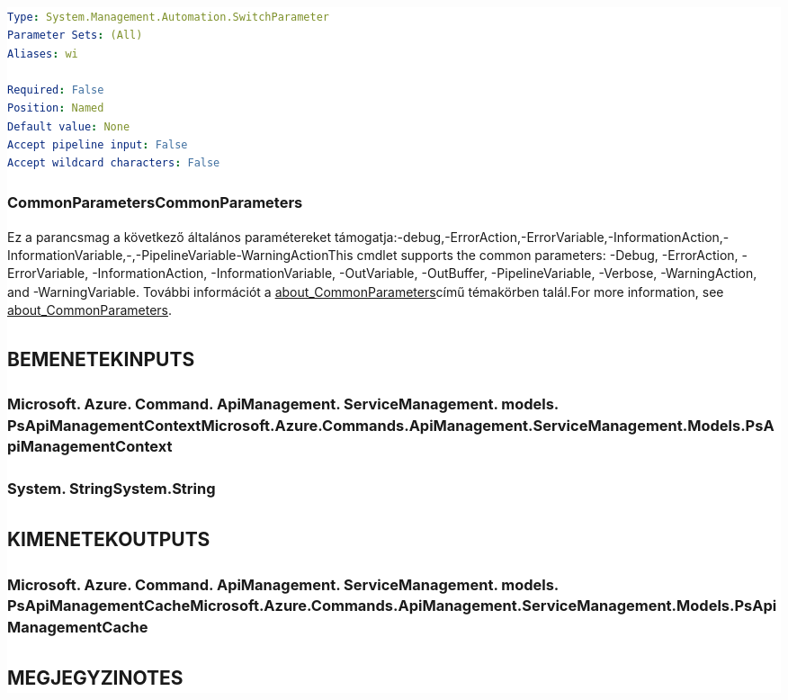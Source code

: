 ```yaml
Type: System.Management.Automation.SwitchParameter
Parameter Sets: (All)
Aliases: wi

Required: False
Position: Named
Default value: None
Accept pipeline input: False
Accept wildcard characters: False
```

### <span data-ttu-id="0be85-134">CommonParameters</span><span class="sxs-lookup"><span data-stu-id="0be85-134">CommonParameters</span></span>
<span data-ttu-id="0be85-135">Ez a parancsmag a következő általános paramétereket támogatja:-debug,-ErrorAction,-ErrorVariable,-InformationAction,-InformationVariable,-,-PipelineVariable-WarningAction</span><span class="sxs-lookup"><span data-stu-id="0be85-135">This cmdlet supports the common parameters: -Debug, -ErrorAction, -ErrorVariable, -InformationAction, -InformationVariable, -OutVariable, -OutBuffer, -PipelineVariable, -Verbose, -WarningAction, and -WarningVariable.</span></span> <span data-ttu-id="0be85-136">További információt a [about_CommonParameters](http://go.microsoft.com/fwlink/?LinkID=113216)című témakörben talál.</span><span class="sxs-lookup"><span data-stu-id="0be85-136">For more information, see [about_CommonParameters](http://go.microsoft.com/fwlink/?LinkID=113216).</span></span>

## <span data-ttu-id="0be85-137">BEMENETEK</span><span class="sxs-lookup"><span data-stu-id="0be85-137">INPUTS</span></span>

### <span data-ttu-id="0be85-138">Microsoft. Azure. Command. ApiManagement. ServiceManagement. models. PsApiManagementContext</span><span class="sxs-lookup"><span data-stu-id="0be85-138">Microsoft.Azure.Commands.ApiManagement.ServiceManagement.Models.PsApiManagementContext</span></span>

### <span data-ttu-id="0be85-139">System. String</span><span class="sxs-lookup"><span data-stu-id="0be85-139">System.String</span></span>

## <span data-ttu-id="0be85-140">KIMENETEK</span><span class="sxs-lookup"><span data-stu-id="0be85-140">OUTPUTS</span></span>

### <span data-ttu-id="0be85-141">Microsoft. Azure. Command. ApiManagement. ServiceManagement. models. PsApiManagementCache</span><span class="sxs-lookup"><span data-stu-id="0be85-141">Microsoft.Azure.Commands.ApiManagement.ServiceManagement.Models.PsApiManagementCache</span></span>

## <span data-ttu-id="0be85-142">MEGJEGYZI</span><span class="sxs-lookup"><span data-stu-id="0be85-142">NOTES</span></span>
